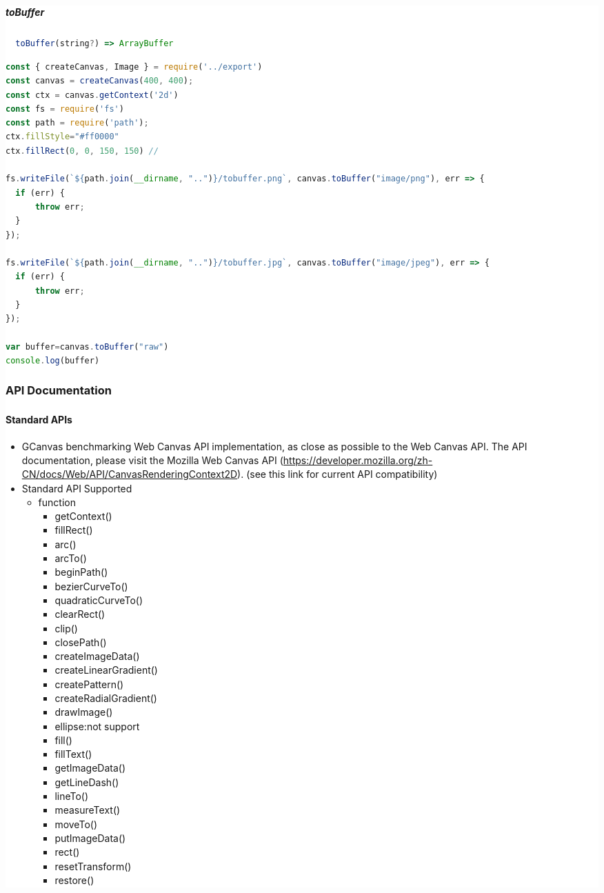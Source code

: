 
##### toBuffer
 ```javascript
   toBuffer(string?) => ArrayBuffer 
 ```  
  ```javascript
const { createCanvas, Image } = require('../export')
const canvas = createCanvas(400, 400);
const ctx = canvas.getContext('2d')
const fs = require('fs')
const path = require('path');
ctx.fillStyle="#ff0000"
ctx.fillRect(0, 0, 150, 150) //

fs.writeFile(`${path.join(__dirname, "..")}/tobuffer.png`, canvas.toBuffer("image/png"), err => {
    if (err) {
        throw err;
    }
});

fs.writeFile(`${path.join(__dirname, "..")}/tobuffer.jpg`, canvas.toBuffer("image/jpeg"), err => {
    if (err) {
        throw err;
    }
});

var buffer=canvas.toBuffer("raw")
console.log(buffer)
 ``` 

### API Documentation
#### Standard APIs
   * GCanvas benchmarking Web Canvas API implementation, as close as possible to the Web Canvas API. The API documentation, please visit the Mozilla Web Canvas API (https://developer.mozilla.org/zh-CN/docs/Web/API/CanvasRenderingContext2D). (see this link for current API compatibility)
   * Standard API Supported
     * function
        - getContext()
        - fillRect() 
        - arc()
        - arcTo()
        - beginPath()
        - bezierCurveTo()
        - quadraticCurveTo()
        - clearRect()
        - clip()
        - closePath()
        - createImageData()
        - createLinearGradient()
        - createPattern()
        - createRadialGradient()
        - drawImage()
        - ellipse:not support
        - fill()
        - fillText() 
        - getImageData()
        - getLineDash()
        - lineTo()
        - measureText()
        - moveTo()
        - putImageData()
        - rect()
        - resetTransform()
        - restore()